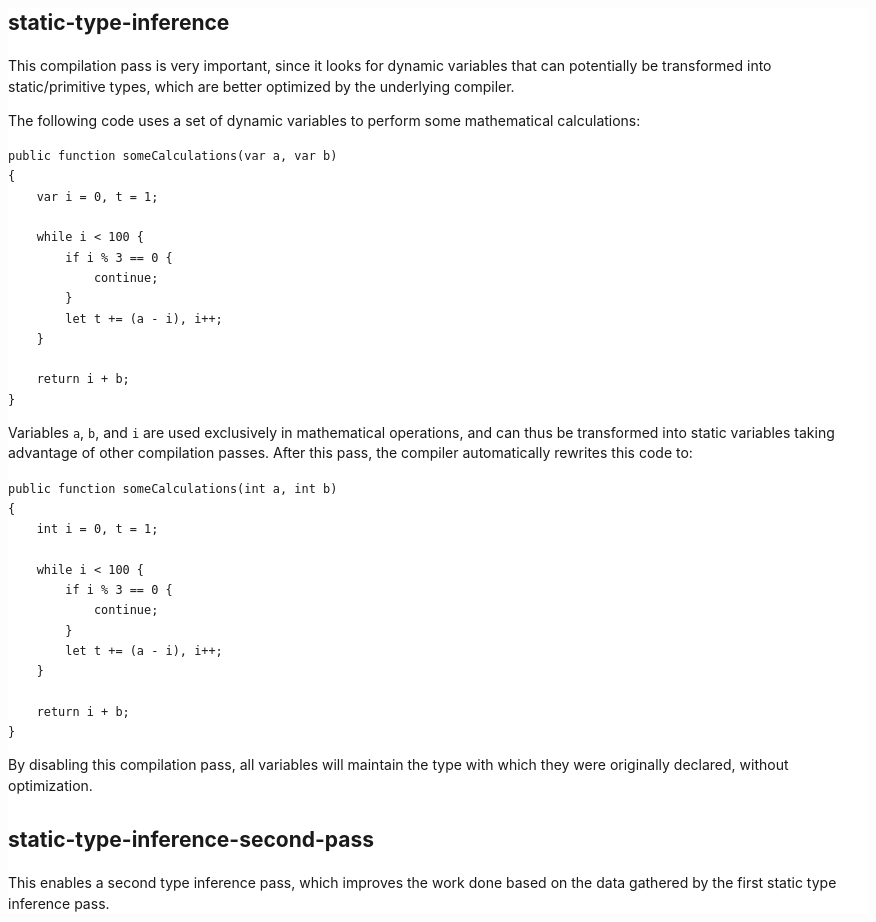 ## static-type-inference

This compilation pass is very important, since it looks for dynamic variables that can potentially be transformed into static/primitive types, which are better optimized by the underlying compiler.

The following code uses a set of dynamic variables to perform some mathematical calculations:

```zephir
public function someCalculations(var a, var b)
{
    var i = 0, t = 1;

    while i < 100 {
        if i % 3 == 0 {
            continue;
        }
        let t += (a - i), i++;
    }

    return i + b;
}
```

Variables `a`, `b`, and `i` are used exclusively in mathematical operations, and can thus be transformed into static variables taking advantage of other compilation passes. After this pass, the compiler automatically rewrites this code to:

```zephir
public function someCalculations(int a, int b)
{
    int i = 0, t = 1;

    while i < 100 {
        if i % 3 == 0 {
            continue;
        }
        let t += (a - i), i++;
    }

    return i + b;
}
```

By disabling this compilation pass, all variables will maintain the type with which they were originally declared, without optimization.

<a name='static-type-inference-second-pass'></a>

## static-type-inference-second-pass

This enables a second type inference pass, which improves the work done based on the data gathered by the first static type inference pass.
